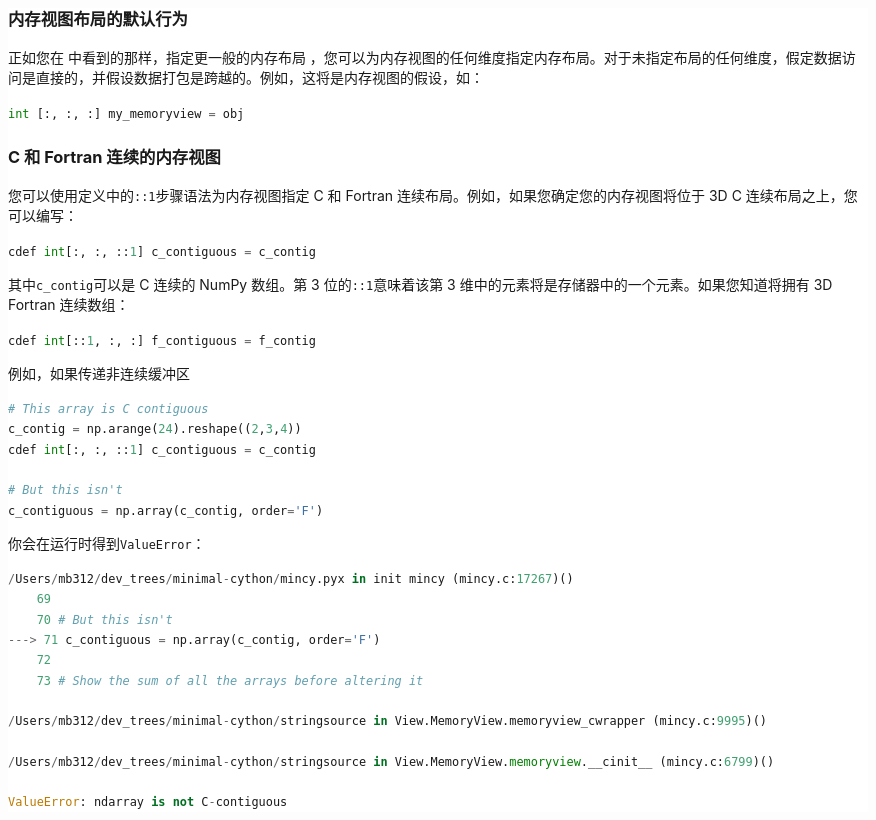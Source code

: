 ### 内存视图布局的默认行为

正如您在 中看到的那样，指定更一般的内存布局 ，您可以为内存视图的任何维度指定内存布局。对于未指定布局的任何维度，假定数据访问是直接的，并假设数据打包是跨越的。例如，这将是内存视图的假设，如：

```py
int [:, :, :] my_memoryview = obj

```

### C 和 Fortran 连续的内存视图

您可以使用定义中的`::1`步骤语法为内存视图指定 C 和 Fortran 连续布局。例如，如果您确定您的内存视图将位于 3D C 连续布局之上，您可以编写：

```py
cdef int[:, :, ::1] c_contiguous = c_contig

```

其中`c_contig`可以是 C 连续的 NumPy 数组。第 3 位的`::1`意味着该第 3 维中的元素将是存储器中的一个元素。如果您知道将拥有 3D Fortran 连续数组：

```py
cdef int[::1, :, :] f_contiguous = f_contig

```

例如，如果传递非连续缓冲区

```py
# This array is C contiguous
c_contig = np.arange(24).reshape((2,3,4))
cdef int[:, :, ::1] c_contiguous = c_contig

# But this isn't
c_contiguous = np.array(c_contig, order='F')

```

你会在运行时得到`ValueError`：

```py
/Users/mb312/dev_trees/minimal-cython/mincy.pyx in init mincy (mincy.c:17267)()
    69
    70 # But this isn't
---> 71 c_contiguous = np.array(c_contig, order='F')
    72
    73 # Show the sum of all the arrays before altering it

/Users/mb312/dev_trees/minimal-cython/stringsource in View.MemoryView.memoryview_cwrapper (mincy.c:9995)()

/Users/mb312/dev_trees/minimal-cython/stringsource in View.MemoryView.memoryview.__cinit__ (mincy.c:6799)()

ValueError: ndarray is not C-contiguous

```
